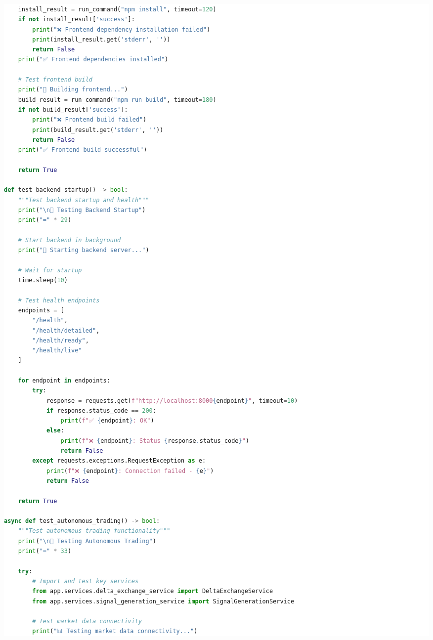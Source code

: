 ```python
    install_result = run_command("npm install", timeout=120)
    if not install_result['success']:
        print("❌ Frontend dependency installation failed")
        print(install_result.get('stderr', ''))
        return False
    print("✅ Frontend dependencies installed")
    
    # Test frontend build
    print("🔨 Building frontend...")
    build_result = run_command("npm run build", timeout=180)
    if not build_result['success']:
        print("❌ Frontend build failed")
        print(build_result.get('stderr', ''))
        return False
    print("✅ Frontend build successful")
    
    return True

def test_backend_startup() -> bool:
    """Test backend startup and health"""
    print("\n🚀 Testing Backend Startup")
    print("=" * 29)
    
    # Start backend in background
    print("🔄 Starting backend server...")
    
    # Wait for startup
    time.sleep(10)
    
    # Test health endpoints
    endpoints = [
        "/health",
        "/health/detailed",
        "/health/ready",
        "/health/live"
    ]
    
    for endpoint in endpoints:
        try:
            response = requests.get(f"http://localhost:8000{endpoint}", timeout=10)
            if response.status_code == 200:
                print(f"✅ {endpoint}: OK")
            else:
                print(f"❌ {endpoint}: Status {response.status_code}")
                return False
        except requests.exceptions.RequestException as e:
            print(f"❌ {endpoint}: Connection failed - {e}")
            return False
    
    return True

async def test_autonomous_trading() -> bool:
    """Test autonomous trading functionality"""
    print("\n🤖 Testing Autonomous Trading")
    print("=" * 33)
    
    try:
        # Import and test key services
        from app.services.delta_exchange_service import DeltaExchangeService
        from app.services.signal_generation_service import SignalGenerationService
        
        # Test market data connectivity
        print("📊 Testing market data connectivity...")
```